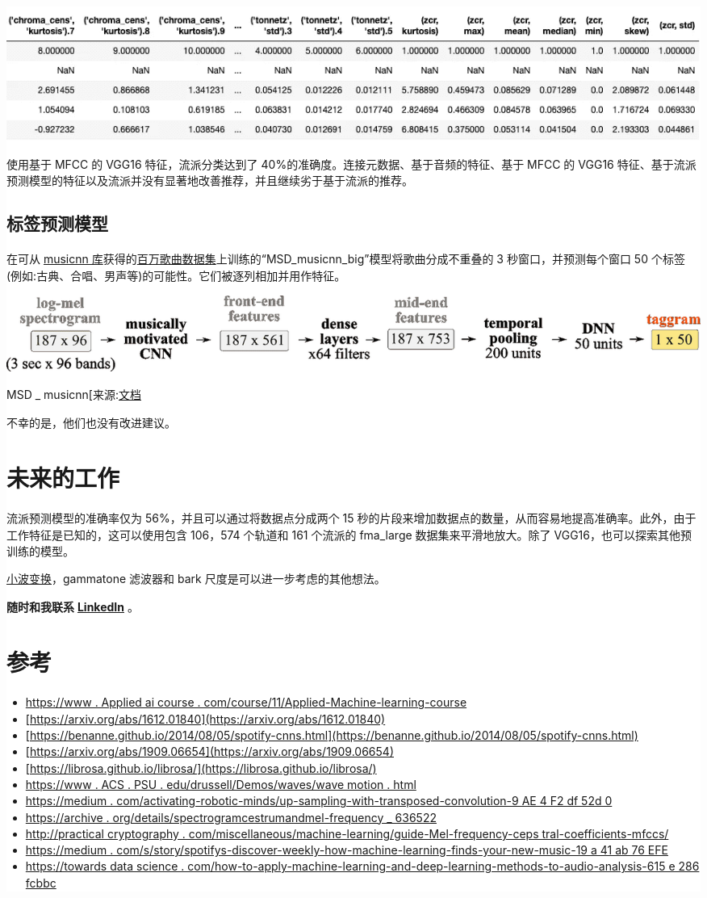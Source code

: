 ![](img/983d3e8592a16ed6f987bf941d43e392.png)

使用基于 MFCC 的 VGG16 特征，流派分类达到了 40%的准确度。连接元数据、基于音频的特征、基于 MFCC 的 VGG16 特征、基于流派预测模型的特征以及流派并没有显著地改善推荐，并且继续劣于基于流派的推荐。

## 标签预测模型

在可从 [musicnn 库](https://arxiv.org/abs/1909.06654)获得的[百万歌曲数据集](http://ismir2011.ismir.net/papers/OS6-1.pdf)上训练的“MSD_musicnn_big”模型将歌曲分成不重叠的 3 秒窗口，并预测每个窗口 50 个标签(例如:古典、合唱、男声等)的可能性。它们被逐列相加并用作特征。

![](img/c1c2d6b65c5d755e17134bd24a8016a8.png)

MSD _ musicnn[来源:[文档](https://github.com/jordipons/musicnn/blob/master/DOCUMENTATION.md)

不幸的是，他们也没有改进建议。

# 未来的工作

流派预测模型的准确率仅为 56%，并且可以通过将数据点分成两个 15 秒的片段来增加数据点的数量，从而容易地提高准确率。此外，由于工作特征是已知的，这可以使用包含 106，574 个轨道和 161 个流派的 fma_large 数据集来平滑地放大。除了 VGG16，也可以探索其他预训练的模型。

[小波变换](https://www.coursera.org/lecture/advanced-machine-learning-signal-processing/continous-wavelet-transform-dByZE)，gammatone 滤波器和 bark 尺度是可以进一步考虑的其他想法。

**随时和我联系** [**LinkedIn**](https://www.linkedin.com/in/g-pravin-shankar-825049184) 。

# 参考

*   [https://www . Applied ai course . com/course/11/Applied-Machine-learning-course](https://www.appliedaicourse.com/course/11/Applied-Machine-learning-course)
*   [https://arxiv.org/abs/1612.01840](https://arxiv.org/abs/1612.01840)
*   [https://benanne.github.io/2014/08/05/spotify-cnns.html](https://benanne.github.io/2014/08/05/spotify-cnns.html)
*   [https://arxiv.org/abs/1909.06654](https://arxiv.org/abs/1909.06654)
*   [https://librosa.github.io/librosa/](https://librosa.github.io/librosa/)
*   [https://www . ACS . PSU . edu/drussell/Demos/waves/wave motion . html](https://www.acs.psu.edu/drussell/Demos/waves/wavemotion.html)
*   [https://medium . com/activating-robotic-minds/up-sampling-with-transposed-convolution-9 AE 4 F2 df 52d 0](/activating-robotic-minds/up-sampling-with-transposed-convolution-9ae4f2df52d0)
*   [https://archive . org/details/spectrogramcestrumandmel-frequency _ 636522](https://archive.org/details/SpectrogramCepstrumAndMel-frequency_636522)
*   [http://practical cryptography . com/miscellaneous/machine-learning/guide-Mel-frequency-ceps tral-coefficients-mfccs/](http://practicalcryptography.com/miscellaneous/machine-learning/guide-mel-frequency-cepstral-coefficients-mfccs/)
*   [https://medium . com/s/story/spotifys-discover-weekly-how-machine-learning-finds-your-new-music-19 a 41 ab 76 EFE](/s/story/spotifys-discover-weekly-how-machine-learning-finds-your-new-music-19a41ab76efe)
*   [https://towards data science . com/how-to-apply-machine-learning-and-deep-learning-methods-to-audio-analysis-615 e 286 fcbbc](https://towardsdatascience.com/how-to-apply-machine-learning-and-deep-learning-methods-to-audio-analysis-615e286fcbbc)